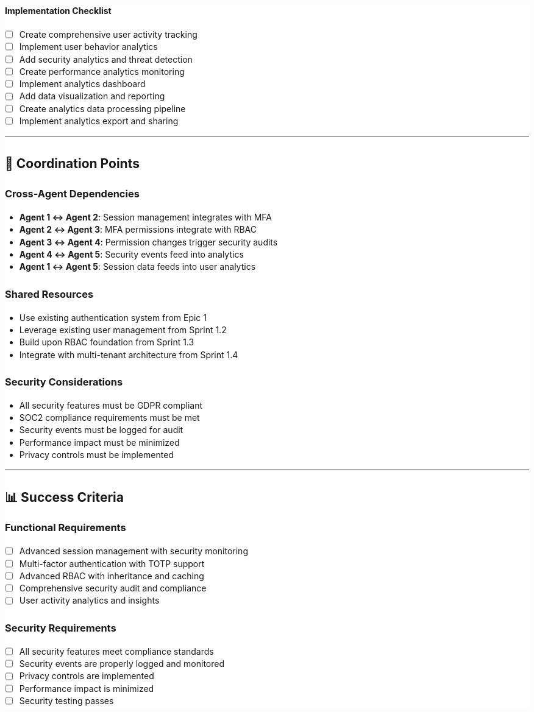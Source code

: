 #### **Implementation Checklist**
- [ ] Create comprehensive user activity tracking
- [ ] Implement user behavior analytics
- [ ] Add security analytics and threat detection
- [ ] Create performance analytics monitoring
- [ ] Implement analytics dashboard
- [ ] Add data visualization and reporting
- [ ] Create analytics data processing pipeline
- [ ] Implement analytics export and sharing

---

## 🔄 Coordination Points

### **Cross-Agent Dependencies**
- **Agent 1 ↔ Agent 2**: Session management integrates with MFA
- **Agent 2 ↔ Agent 3**: MFA permissions integrate with RBAC
- **Agent 3 ↔ Agent 4**: Permission changes trigger security audits
- **Agent 4 ↔ Agent 5**: Security events feed into analytics
- **Agent 1 ↔ Agent 5**: Session data feeds into user analytics

### **Shared Resources**
- Use existing authentication system from Epic 1
- Leverage existing user management from Sprint 1.2
- Build upon RBAC foundation from Sprint 1.3
- Integrate with multi-tenant architecture from Sprint 1.4

### **Security Considerations**
- All security features must be GDPR compliant
- SOC2 compliance requirements must be met
- Security events must be logged for audit
- Performance impact must be minimized
- Privacy controls must be implemented

---

## 📊 Success Criteria

### **Functional Requirements**
- [ ] Advanced session management with security monitoring
- [ ] Multi-factor authentication with TOTP support
- [ ] Advanced RBAC with inheritance and caching
- [ ] Comprehensive security audit and compliance
- [ ] User activity analytics and insights

### **Security Requirements**
- [ ] All security features meet compliance standards
- [ ] Security events are properly logged and monitored
- [ ] Privacy controls are implemented
- [ ] Performance impact is minimized
- [ ] Security testing passes
